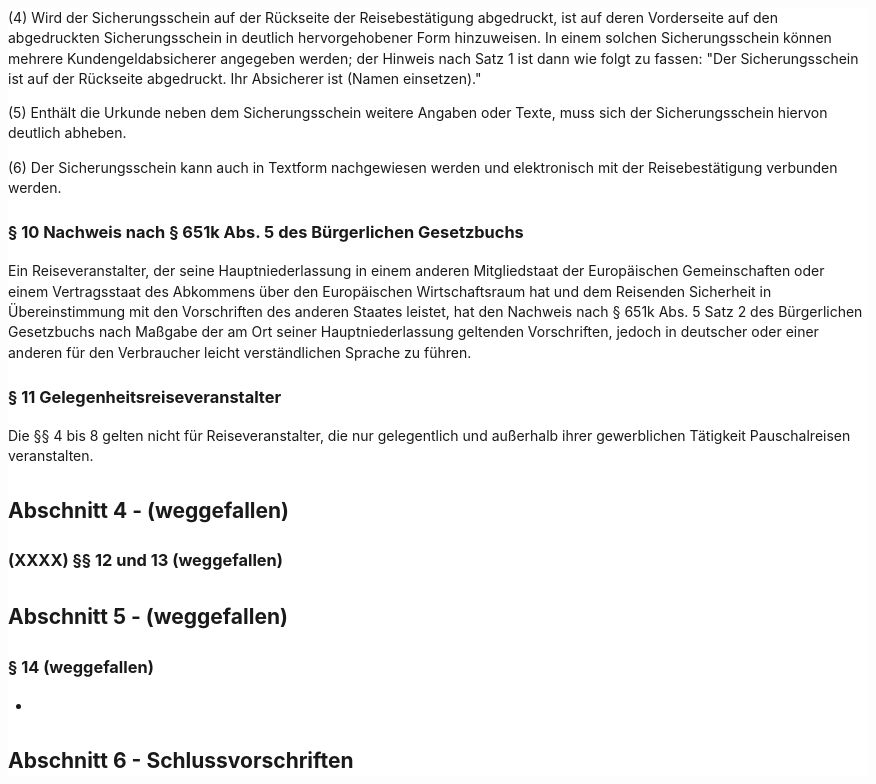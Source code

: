 (4) Wird der Sicherungsschein auf der Rückseite der Reisebestätigung
abgedruckt, ist auf deren Vorderseite auf den abgedruckten
Sicherungsschein in deutlich hervorgehobener Form hinzuweisen. In
einem solchen Sicherungsschein können mehrere Kundengeldabsicherer
angegeben werden; der Hinweis nach Satz 1 ist dann wie folgt zu
fassen:
"Der Sicherungsschein ist auf der Rückseite abgedruckt. Ihr Absicherer
ist (Namen einsetzen)."

(5) Enthält die Urkunde neben dem Sicherungsschein weitere Angaben
oder Texte, muss sich der Sicherungsschein hiervon deutlich abheben.

(6) Der Sicherungsschein kann auch in Textform nachgewiesen werden und
elektronisch mit der Reisebestätigung verbunden werden.


### § 10 Nachweis nach § 651k Abs. 5 des Bürgerlichen Gesetzbuchs

Ein Reiseveranstalter, der seine Hauptniederlassung in einem anderen
Mitgliedstaat der Europäischen Gemeinschaften oder einem Vertragsstaat
des Abkommens über den Europäischen Wirtschaftsraum hat und dem
Reisenden Sicherheit in Übereinstimmung mit den Vorschriften des
anderen Staates leistet, hat den Nachweis nach § 651k Abs. 5 Satz 2
des Bürgerlichen Gesetzbuchs nach Maßgabe der am Ort seiner
Hauptniederlassung geltenden Vorschriften, jedoch in deutscher oder
einer anderen für den Verbraucher leicht verständlichen Sprache zu
führen.


### § 11 Gelegenheitsreiseveranstalter

Die §§ 4 bis 8 gelten nicht für Reiseveranstalter, die nur
gelegentlich und außerhalb ihrer gewerblichen Tätigkeit Pauschalreisen
veranstalten.


## Abschnitt 4 - (weggefallen)



### (XXXX) §§ 12 und 13 (weggefallen)



## Abschnitt 5 - (weggefallen)



### § 14 (weggefallen)

-


## Abschnitt 6 - Schlussvorschriften

